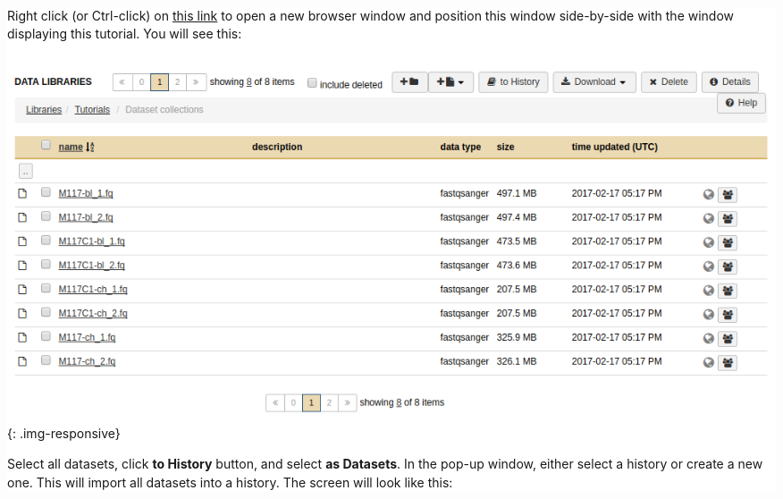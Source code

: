 Right click (or Ctrl-click) on [this link](https://usegalaxy.org/library/list#folders/Fab5f788f07073c11) to open a new browser window and position this window side-by-side with the window displaying this tutorial. You will see this:

![Data in Galaxy library](../../images/grab_data.png)
{: .img-responsive}

Select all datasets, click **to History** button, and select **as Datasets**. In the pop-up window, either select a history or create a new one. This will import all datasets into a history. The screen will look like this:
